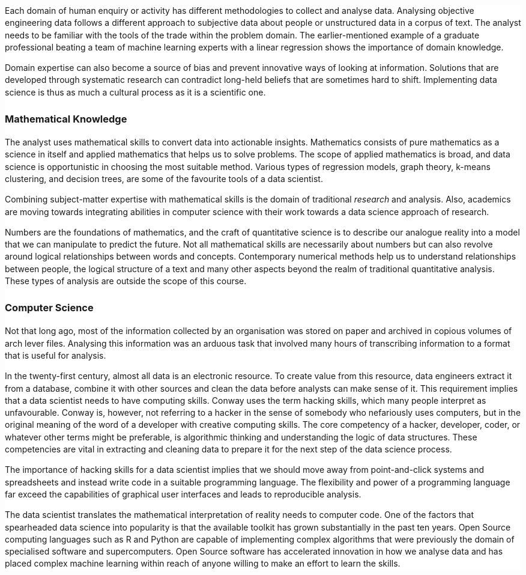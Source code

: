 Each domain of human enquiry or activity has different methodologies to collect and analyse data. Analysing objective engineering data follows a different approach to subjective data about people or unstructured data in a corpus of text. The analyst needs to be familiar with the tools of the trade within the problem domain. The earlier-mentioned example of a graduate professional beating a team of machine learning experts with a linear regression shows the importance of domain knowledge.

Domain expertise can also become a source of bias and prevent innovative ways of looking at information. Solutions that are developed through systematic research can contradict long-held beliefs that are sometimes hard to shift. Implementing data science is thus as much a cultural process as it is a scientific one.

### Mathematical Knowledge
The analyst uses mathematical skills to convert data into actionable insights. Mathematics consists of pure mathematics as a science in itself and applied mathematics that helps us to solve problems. The scope of applied mathematics is broad, and data science is opportunistic in choosing the most suitable method. Various types of regression models, graph theory, k-means clustering, and decision trees, are some of the favourite tools of a data scientist.

Combining subject-matter expertise with mathematical skills is the domain of traditional *research* and analysis. Also, academics are moving towards integrating abilities in computer science with their work towards a data science approach of research.

Numbers are the foundations of mathematics, and the craft of quantitative science is to describe our analogue reality into a model that we can manipulate to predict the future. Not all mathematical skills are necessarily about numbers but can also revolve around logical relationships between words and concepts. Contemporary numerical methods help us to understand relationships between people, the logical structure of a text and many other aspects beyond the realm of traditional quantitative analysis. These types of analysis are outside the scope of this course.

### Computer Science
Not that long ago, most of the information collected by an organisation was stored on paper and archived in copious volumes of arch lever files. Analysing this information was an arduous task that involved many hours of transcribing information to a format that is useful for analysis.

In the twenty-first century, almost all data is an electronic resource. To create value from this resource, data engineers extract it from a database, combine it with other sources and clean the data before analysts can make sense of it. This requirement implies that a data scientist needs to have computing skills. Conway uses the term hacking skills, which many people interpret as unfavourable. Conway is, however, not referring to a hacker in the sense of somebody who nefariously uses computers, but in the original meaning of the word of a developer with creative computing skills. The core competency of a hacker, developer, coder, or whatever other terms might be preferable, is algorithmic thinking and understanding the logic of data structures. These competencies are vital in extracting and cleaning data to prepare it for the next step of the data science process.

The importance of hacking skills for a data scientist implies that we should move away from point-and-click systems and spreadsheets and instead write code in a suitable programming language. The flexibility and power of a programming language far exceed the capabilities of graphical user interfaces and leads to reproducible analysis.

The data scientist translates the mathematical interpretation of reality needs to computer code. One of the factors that spearheaded data science into popularity is that the available toolkit has grown substantially in the past ten years. Open Source computing languages such as R and Python are capable of implementing complex algorithms that were previously the domain of specialised software and supercomputers. Open Source software has accelerated innovation in how we analyse data and has placed complex machine learning within reach of anyone willing to make an effort to learn the skills.
